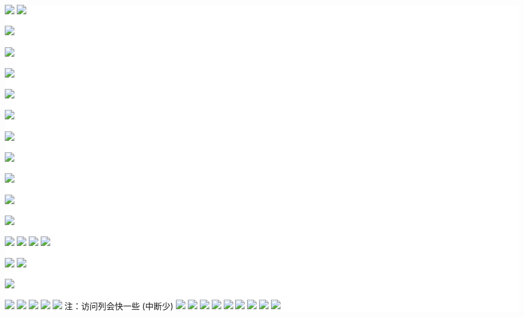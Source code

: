![](../assets/2022-03-13-17-28-50.png)
![](../assets/2022-03-13-17-30-56.png)

![](../assets/2022-03-13-17-33-24.png)

![](../assets/2022-03-13-17-39-49.png)

![](../assets/2022-03-13-17-43-27.png)


![](../assets/2022-03-13-17-44-11.png)

![](../assets/2022-03-13-17-44-28.png)

![](../assets/2022-03-13-17-46-02.png)

![](../assets/2022-03-13-17-47-25.png)

![](../assets/2022-03-13-17-49-54.png)

![](../assets/2022-03-13-17-50-08.png)

![](../assets/2022-03-13-17-51-29.png)

![](../assets/2022-03-13-18-08-29.png)
![](../assets/2022-03-13-18-21-37.png)
![](../assets/2022-03-13-18-22-32.png)
![](../assets/2022-03-13-18-33-31.png)

![](../assets/2022-03-13-18-36-52.png)
![](../assets/2022-03-13-18-56-30.png)

![](../assets/2022-03-13-18-56-44.png)

![](../assets/2022-03-13-18-58-45.png)
![](../assets/2022-03-13-19-01-13.png)
![](../assets/2022-03-13-19-02-11.png)
![](../assets/2022-03-13-19-04-31.png)
![](../assets/2022-03-13-19-07-01.png)
注：访问列会快一些 (中断少)
![](../assets/2022-03-13-19-18-08.png)
![](../assets/2022-03-13-19-19-23.png)
![](../assets/2022-03-13-19-21-56.png)
![](../assets/2022-03-13-19-24-56.png)
![](../assets/2022-03-13-19-26-24.png)
![](../assets/2022-03-13-19-28-19.png)
![](../assets/2022-03-13-19-28-44.png)
![](../assets/2022-03-13-19-31-24.png)
![](../assets/2022-03-13-19-35-30.png)
